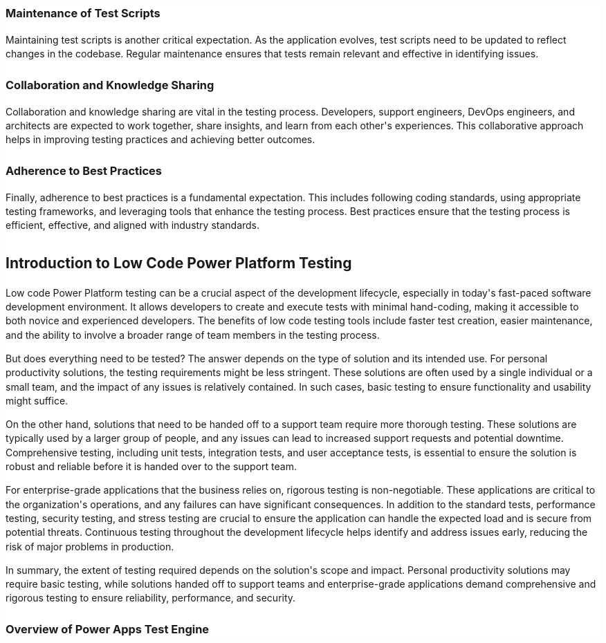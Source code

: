 ### Maintenance of Test Scripts

Maintaining test scripts is another critical expectation. As the application evolves, test scripts need to be updated to reflect changes in the codebase. Regular maintenance ensures that tests remain relevant and effective in identifying issues.

### Collaboration and Knowledge Sharing

Collaboration and knowledge sharing are vital in the testing process. Developers, support engineers, DevOps engineers, and architects are expected to work together, share insights, and learn from each other's experiences. This collaborative approach helps in improving testing practices and achieving better outcomes.

### Adherence to Best Practices

Finally, adherence to best practices is a fundamental expectation. This includes following coding standards, using appropriate testing frameworks, and leveraging tools that enhance the testing process. Best practices ensure that the testing process is efficient, effective, and aligned with industry standards.

## Introduction to Low Code Power Platform Testing

Low code Power Platform testing can be a crucial aspect of the development lifecycle, especially in today's fast-paced software development environment. It allows developers to create and execute tests with minimal hand-coding, making it accessible to both novice and experienced developers. The benefits of low code testing tools include faster test creation, easier maintenance, and the ability to involve a broader range of team members in the testing process.

But does everything need to be tested? The answer depends on the type of solution and its intended use. For personal productivity solutions, the testing requirements might be less stringent. These solutions are often used by a single individual or a small team, and the impact of any issues is relatively contained. In such cases, basic testing to ensure functionality and usability might suffice.

On the other hand, solutions that need to be handed off to a support team require more thorough testing. These solutions are typically used by a larger group of people, and any issues can lead to increased support requests and potential downtime. Comprehensive testing, including unit tests, integration tests, and user acceptance tests, is essential to ensure the solution is robust and reliable before it is handed over to the support team.

For enterprise-grade applications that the business relies on, rigorous testing is non-negotiable. These applications are critical to the organization's operations, and any failures can have significant consequences. In addition to the standard tests, performance testing, security testing, and stress testing are crucial to ensure the application can handle the expected load and is secure from potential threats. Continuous testing throughout the development lifecycle helps identify and address issues early, reducing the risk of major problems in production.

In summary, the extent of testing required depends on the solution's scope and impact. Personal productivity solutions may require basic testing, while solutions handed off to support teams and enterprise-grade applications demand comprehensive and rigorous testing to ensure reliability, performance, and security.

### Overview of Power Apps Test Engine
